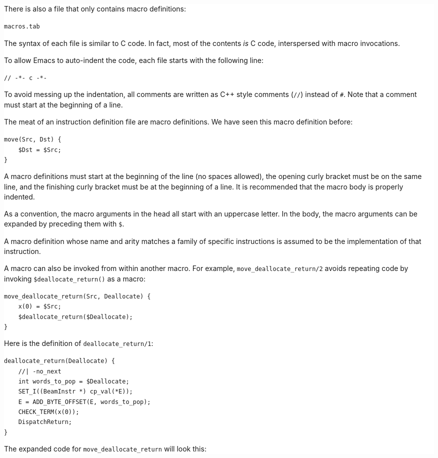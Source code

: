 There is also a file that only contains macro definitions:

    macros.tab

The syntax of each file is similar to C code.  In fact, most of
the contents *is* C code, interspersed with macro invocations.

To allow Emacs to auto-indent the code, each file starts with the
following line:

    // -*- c -*-

To avoid messing up the indentation, all comments are written
as C++ style comments (`//`) instead of `#`.  Note that a comment
must start at the beginning of a line.

The meat of an instruction definition file are macro definitions.
We have seen this macro definition before:

    move(Src, Dst) {
        $Dst = $Src;
    }

A macro definitions must start at the beginning of the line (no spaces
allowed), the opening curly bracket must be on the same line, and the
finishing curly bracket must be at the beginning of a line.  It is
recommended that the macro body is properly indented.

As a convention, the macro arguments in the head all start with an
uppercase letter.  In the body, the macro arguments can be expanded
by preceding them with `$`.

A macro definition whose name and arity matches a family of
specific instructions is assumed to be the implementation of that
instruction.

A macro can also be invoked from within another macro.  For example,
`move_deallocate_return/2` avoids repeating code by invoking
`$deallocate_return()` as a macro:

    move_deallocate_return(Src, Deallocate) {
        x(0) = $Src;
        $deallocate_return($Deallocate);
    }

Here is the definition of `deallocate_return/1`:

    deallocate_return(Deallocate) {
        //| -no_next
        int words_to_pop = $Deallocate;
        SET_I((BeamInstr *) cp_val(*E));
        E = ADD_BYTE_OFFSET(E, words_to_pop);
        CHECK_TERM(x(0));
        DispatchReturn;
    }

The expanded code for `move_deallocate_return` will look this:
